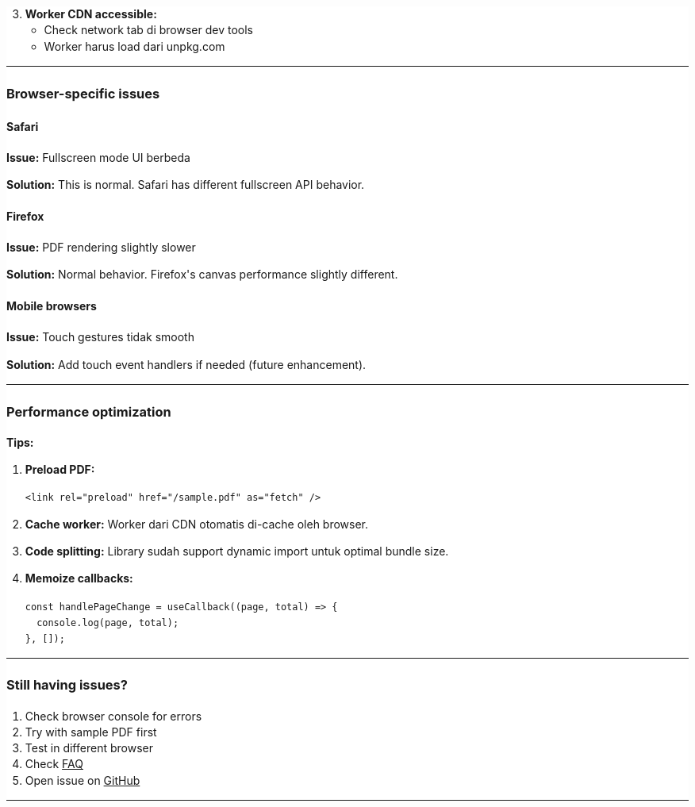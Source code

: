 3. **Worker CDN accessible:**
   - Check network tab di browser dev tools
   - Worker harus load dari unpkg.com

---

### Browser-specific issues

#### Safari

**Issue:** Fullscreen mode UI berbeda

**Solution:** This is normal. Safari has different fullscreen API behavior.

#### Firefox

**Issue:** PDF rendering slightly slower

**Solution:** Normal behavior. Firefox's canvas performance slightly different.

#### Mobile browsers

**Issue:** Touch gestures tidak smooth

**Solution:** Add touch event handlers if needed (future enhancement).

---

### Performance optimization

**Tips:**

1. **Preload PDF:**
   ```tsx
   <link rel="preload" href="/sample.pdf" as="fetch" />
   ```

2. **Cache worker:**
   Worker dari CDN otomatis di-cache oleh browser.

3. **Code splitting:**
   Library sudah support dynamic import untuk optimal bundle size.

4. **Memoize callbacks:**
   ```tsx
   const handlePageChange = useCallback((page, total) => {
     console.log(page, total);
   }, []);
   ```

---

### Still having issues?

1. Check browser console for errors
2. Try with sample PDF first
3. Test in different browser
4. Check [FAQ](./FAQ.md)
5. Open issue on [GitHub](https://github.com/haikal/react-pdf-viewer/issues)

---